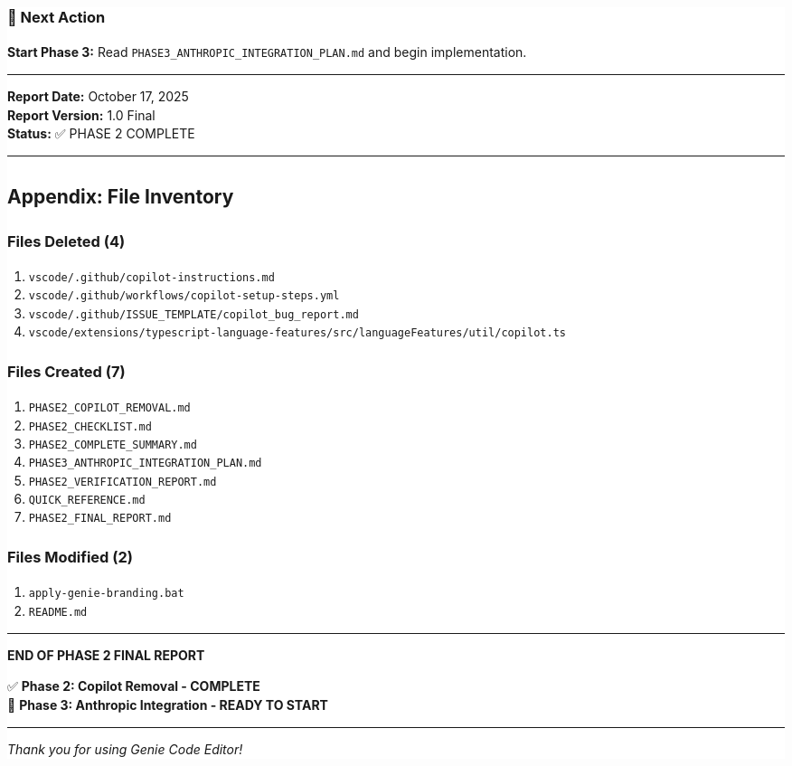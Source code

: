 ### 🚀 Next Action

**Start Phase 3:** Read `PHASE3_ANTHROPIC_INTEGRATION_PLAN.md` and begin implementation.

---

**Report Date:** October 17, 2025  
**Report Version:** 1.0 Final  
**Status:** ✅ PHASE 2 COMPLETE  

---

## Appendix: File Inventory

### Files Deleted (4)
1. `vscode/.github/copilot-instructions.md`
2. `vscode/.github/workflows/copilot-setup-steps.yml`
3. `vscode/.github/ISSUE_TEMPLATE/copilot_bug_report.md`
4. `vscode/extensions/typescript-language-features/src/languageFeatures/util/copilot.ts`

### Files Created (7)
1. `PHASE2_COPILOT_REMOVAL.md`
2. `PHASE2_CHECKLIST.md`
3. `PHASE2_COMPLETE_SUMMARY.md`
4. `PHASE3_ANTHROPIC_INTEGRATION_PLAN.md`
5. `PHASE2_VERIFICATION_REPORT.md`
6. `QUICK_REFERENCE.md`
7. `PHASE2_FINAL_REPORT.md`

### Files Modified (2)
1. `apply-genie-branding.bat`
2. `README.md`

---

**END OF PHASE 2 FINAL REPORT**

✅ **Phase 2: Copilot Removal - COMPLETE**  
🚀 **Phase 3: Anthropic Integration - READY TO START**

---

*Thank you for using Genie Code Editor!*
